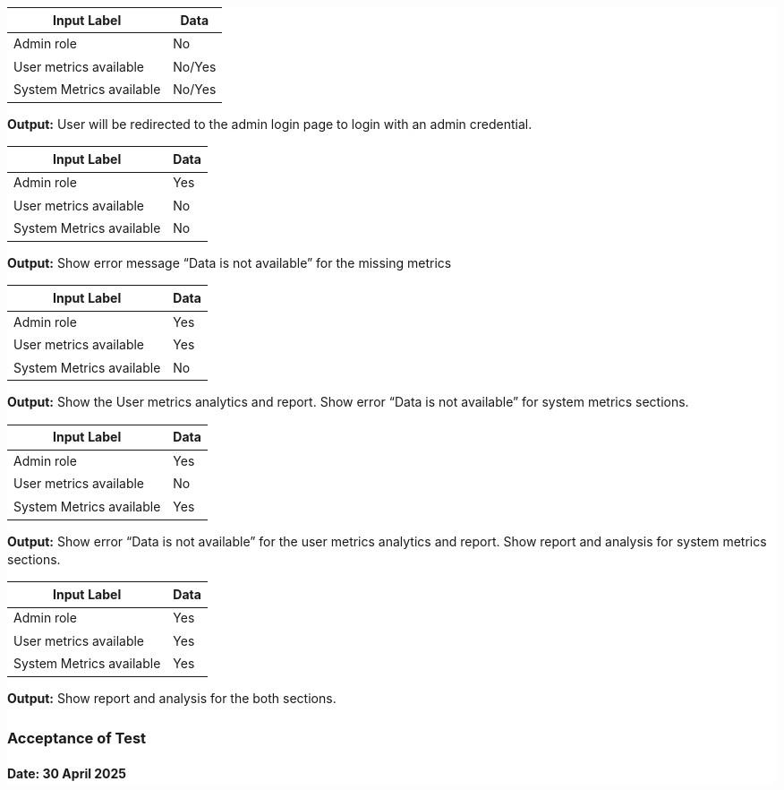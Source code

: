 | **Input Label**          | **Data** |
| ------------------------ | -------- |
| Admin role               | No       |
| User metrics available   | No/Yes   |
| System Metrics available | No/Yes   |

**Output:** User will be redirected to the admin login page to login with an admin credential.

| **Input Label**          | **Data** |
| ------------------------ | -------- |
| Admin role               | Yes      |
| User metrics available   | No       |
| System Metrics available | No       |

**Output:** Show error message “Data is not available” for the missing metrics

| **Input Label**          | **Data** |
| ------------------------ | -------- |
| Admin role               | Yes      |
| User metrics available   | Yes      |
| System Metrics available | No       |

**Output:** Show the User metrics analytics and report. Show error “Data is not available” for system metrics sections.

| **Input Label**          | **Data** |
| ------------------------ | -------- |
| Admin role               | Yes      |
| User metrics available   | No       |
| System Metrics available | Yes      |

**Output:** Show error “Data is not available” for the user metrics analytics and report. Show report and analysis for system metrics sections.

| **Input Label**          | **Data** |
| ------------------------ | -------- |
| Admin role               | Yes      |
| User metrics available   | Yes      |
| System Metrics available | Yes      |

**Output:** Show report and analysis for the both sections.

### **Acceptance of Test**

**Date: 30 April 2025**
